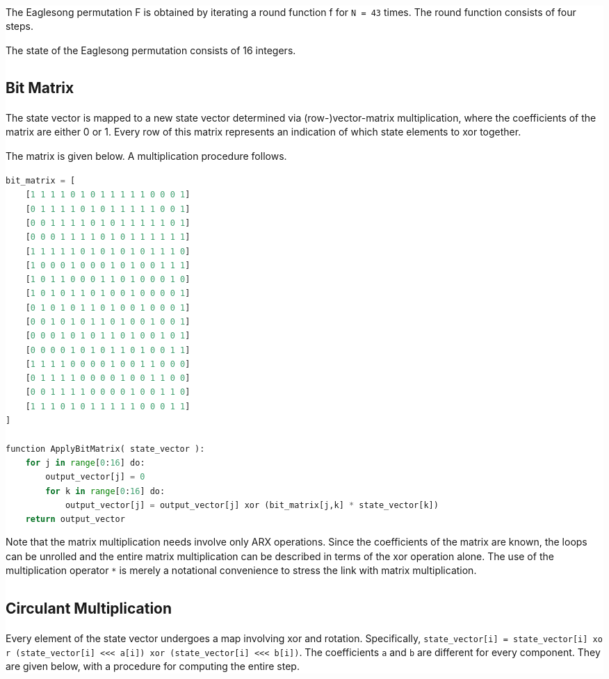 The Eaglesong permutation F is obtained by iterating a round function f for `N = 43` times. The round function consists of four steps.

The state of the Eaglesong permutation consists of 16 integers.


## Bit Matrix

The state vector is mapped to a new state vector determined via (row-)vector-matrix multiplication, where the coefficients of the matrix are either 0 or 1. Every row of this matrix represents an indication of which state elements to xor together.

The matrix is given below. A multiplication procedure follows.

```py
bit_matrix = [
    [1 1 1 1 0 1 0 1 1 1 1 1 0 0 0 1]
    [0 1 1 1 1 0 1 0 1 1 1 1 1 0 0 1]
    [0 0 1 1 1 1 0 1 0 1 1 1 1 1 0 1]
    [0 0 0 1 1 1 1 0 1 0 1 1 1 1 1 1]
    [1 1 1 1 1 0 1 0 1 0 1 0 1 1 1 0]
    [1 0 0 0 1 0 0 0 1 0 1 0 0 1 1 1]
    [1 0 1 1 0 0 0 1 1 0 1 0 0 0 1 0]
    [1 0 1 0 1 1 0 1 0 0 1 0 0 0 0 1]
    [0 1 0 1 0 1 1 0 1 0 0 1 0 0 0 1]
    [0 0 1 0 1 0 1 1 0 1 0 0 1 0 0 1]
    [0 0 0 1 0 1 0 1 1 0 1 0 0 1 0 1]
    [0 0 0 0 1 0 1 0 1 1 0 1 0 0 1 1]
    [1 1 1 1 0 0 0 0 1 0 0 1 1 0 0 0]
    [0 1 1 1 1 0 0 0 0 1 0 0 1 1 0 0]
    [0 0 1 1 1 1 0 0 0 0 1 0 0 1 1 0]
    [1 1 1 0 1 0 1 1 1 1 1 0 0 0 1 1]
]

function ApplyBitMatrix( state_vector ):
    for j in range[0:16] do:
        output_vector[j] = 0
        for k in range[0:16] do:
            output_vector[j] = output_vector[j] xor (bit_matrix[j,k] * state_vector[k])
    return output_vector
```

Note that the matrix multiplication needs involve only ARX operations. Since the coefficients of the matrix are known, the loops can be unrolled and the entire matrix multiplication can be described in terms of the xor operation alone. The use of the multiplication operator `*` is merely a notational convenience to stress the link with matrix multiplication.

## Circulant Multiplication

Every element of the state vector undergoes a map involving xor and rotation. Specifically, `state_vector[i] = state_vector[i] xor (state_vector[i] <<< a[i]) xor (state_vector[i] <<< b[i])`. The coefficients `a` and `b` are different for every component. They are given below, with a procedure for computing the entire step.
